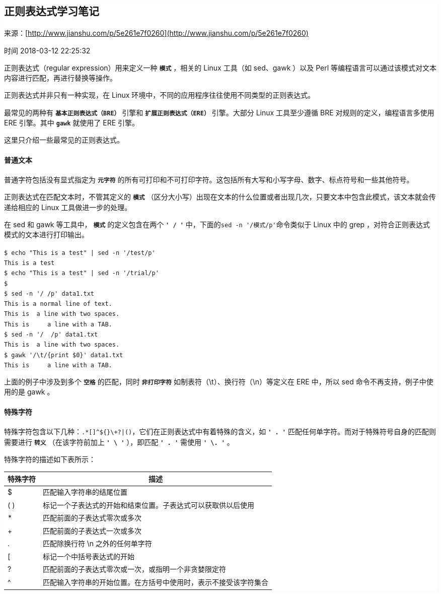 ## 正则表达式学习笔记

来源：[http://www.jianshu.com/p/5e261e7f0260](http://www.jianshu.com/p/5e261e7f0260)

时间 2018-03-12 22:25:32



正则表达式（regular expression）用来定义一种 **`模式`** ，相关的 Linux 工具（如 sed、gawk ）以及 Perl 等编程语言可以通过该模式对文本内容进行匹配，再进行替换等操作。      

正则表达式并非只有一种实现，在 Linux 环境中，不同的应用程序往往使用不同类型的正则表达式。

最常见的两种有 **`基本正则表达式（BRE）`** 引擎和 **`扩展正则表达式（ERE）`** 引擎。大部分 Linux 工具至少遵循 BRE 对规则的定义，编程语言多使用 ERE 引擎。其中 **`gawk`** 就使用了 ERE 引擎。      

这里只介绍一些最常见的正则表达式。

      
#### 普通文本


普通字符包括没有显式指定为 **`元字符`** 的所有可打印和不可打印字符。这包括所有大写和小写字母、数字、标点符号和一些其他符号。      

正则表达式在匹配文本时，不管其定义的 **`模式`** （区分大小写）出现在文本的什么位置或者出现几次，只要文本中包含此模式，该文本就会传递给相应的 Linux 工具做进一步的处理。      

在 sed 和 gawk 等工具中， **`模式`** 的定义包含在两个 **`' / '`** 中，下面的`sed -n '/模式/p'`命令类似于 Linux 中的 grep ，对符合正则表达式模式的文本进行打印输出。      

     
```
$ echo "This is a test" | sed -n '/test/p' 
This is a test
$ echo "This is a test" | sed -n '/trial/p'
$
$ sed -n '/ /p' data1.txt
This is a normal line of text.
This is  a line with two spaces.
This is     a line with a TAB.
$ sed -n '/  /p' data1.txt
This is  a line with two spaces.
$ gawk '/\t/{print $0}' data1.txt
This is     a line with a TAB.
```

上面的例子中涉及到多个 **`空格`** 的匹配，同时 **`非打印字符`** 如制表符（\t）、换行符（\n）等定义在 ERE 中，所以 sed 命令不再支持，例子中使用的是 gawk 。    

  
#### 特殊字符

特殊字符包含以下几种：`.*[]^${}\+?|()`，它们在正则表达式中有着特殊的含义，如 **`' . '`** 匹配任何单字符。而对于特殊符号自身的匹配则需要进行 **`转义`** （在该字符前加上 **`' \ '`** ），即匹配 **`' . '`** 需使用 **`' \. '`** 。    

特殊字符的描述如下表所示：

| 特殊字符 | 描述 |
|-|-|
| $ | 匹配输入字符串的结尾位置 |
| ( ) | 标记一个子表达式的开始和结束位置。子表达式可以获取供以后使用 |
| * | 匹配前面的子表达式零次或多次 |
| + | 匹配前面的子表达式一次或多次 |
| . | 匹配除换行符 \n 之外的任何单字符 |
| [ | 标记一个中括号表达式的开始 |
| ? | 匹配前面的子表达式零次或一次，或指明一个非贪婪限定符 |
| ^ | 匹配输入字符串的开始位置。在方括号中使用时，表示不接受该字符集合 |